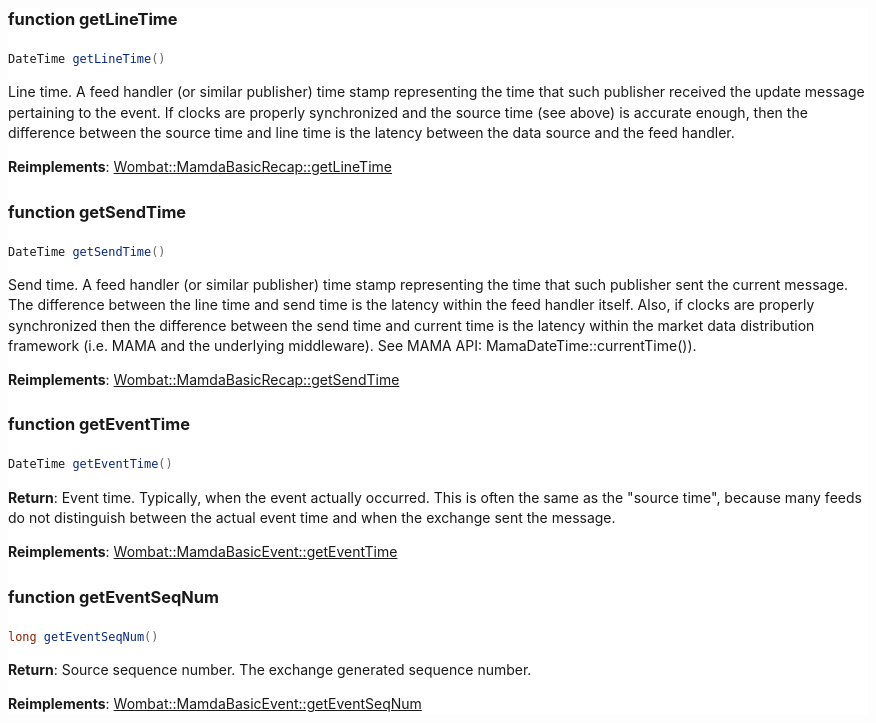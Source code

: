 
### function getLineTime

```csharp
DateTime getLineTime()
```

Line time. A feed handler (or similar publisher) time stamp representing the time that such publisher received the update message pertaining to the event. If clocks are properly synchronized and the source time (see above) is accurate enough, then the difference between the source time and line time is the latency between the data source and the feed handler. 

**Reimplements**: [Wombat::MamdaBasicRecap::getLineTime](interfaceWombat_1_1MamdaBasicRecap.html#function-getlinetime)


### function getSendTime

```csharp
DateTime getSendTime()
```

Send time. A feed handler (or similar publisher) time stamp representing the time that such publisher sent the current message. The difference between the line time and send time is the latency within the feed handler itself. Also, if clocks are properly synchronized then the difference between the send time and current time is the latency within the market data distribution framework (i.e. MAMA and the underlying middleware). See MAMA API: MamaDateTime::currentTime()). 

**Reimplements**: [Wombat::MamdaBasicRecap::getSendTime](interfaceWombat_1_1MamdaBasicRecap.html#function-getsendtime)


### function getEventTime

```csharp
DateTime getEventTime()
```


**Return**: Event time. Typically, when the event actually occurred. This is often the same as the "source time", because many feeds do not distinguish between the actual event time and when the exchange sent the message.

**Reimplements**: [Wombat::MamdaBasicEvent::getEventTime](interfaceWombat_1_1MamdaBasicEvent.html#function-geteventtime)


### function getEventSeqNum

```csharp
long getEventSeqNum()
```


**Return**: Source sequence number. The exchange generated sequence number.

**Reimplements**: [Wombat::MamdaBasicEvent::getEventSeqNum](interfaceWombat_1_1MamdaBasicEvent.html#function-geteventseqnum)

